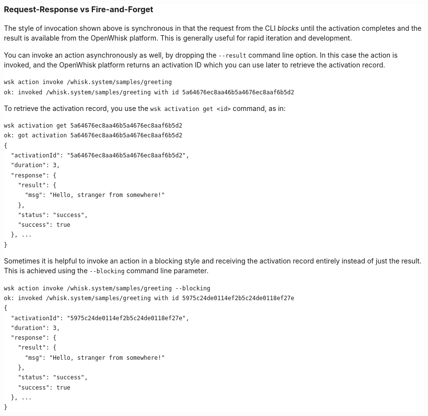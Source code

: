 ### Request-Response vs Fire-and-Forget

The style of invocation shown above is synchronous in that the request from the
CLI _blocks_ until the activation completes and the result is available from the
OpenWhisk platform. This is generally useful for rapid iteration and
development.

You can invoke an action asynchronously as well, by dropping the `--result`
command line option. In this case the action is invoked, and the OpenWhisk
platform returns an activation ID which you can use later to retrieve the
activation record.

```
wsk action invoke /whisk.system/samples/greeting
ok: invoked /whisk.system/samples/greeting with id 5a64676ec8aa46b5a4676ec8aaf6b5d2
```

To retrieve the activation record, you use the `wsk activation get <id>`
command, as in:

```
wsk activation get 5a64676ec8aa46b5a4676ec8aaf6b5d2
ok: got activation 5a64676ec8aa46b5a4676ec8aaf6b5d2
{
  "activationId": "5a64676ec8aa46b5a4676ec8aaf6b5d2",
  "duration": 3,
  "response": {
    "result": {
      "msg": "Hello, stranger from somewhere!"
    },
    "status": "success",
    "success": true
  }, ...
}
```

Sometimes it is helpful to invoke an action in a blocking style and receiving
the activation record entirely instead of just the result. This is achieved
using the `--blocking` command line parameter.

```
wsk action invoke /whisk.system/samples/greeting --blocking
ok: invoked /whisk.system/samples/greeting with id 5975c24de0114ef2b5c24de0118ef27e
{
  "activationId": "5975c24de0114ef2b5c24de0118ef27e",
  "duration": 3,
  "response": {
    "result": {
      "msg": "Hello, stranger from somewhere!"
    },
    "status": "success",
    "success": true
  }, ...
}
```
